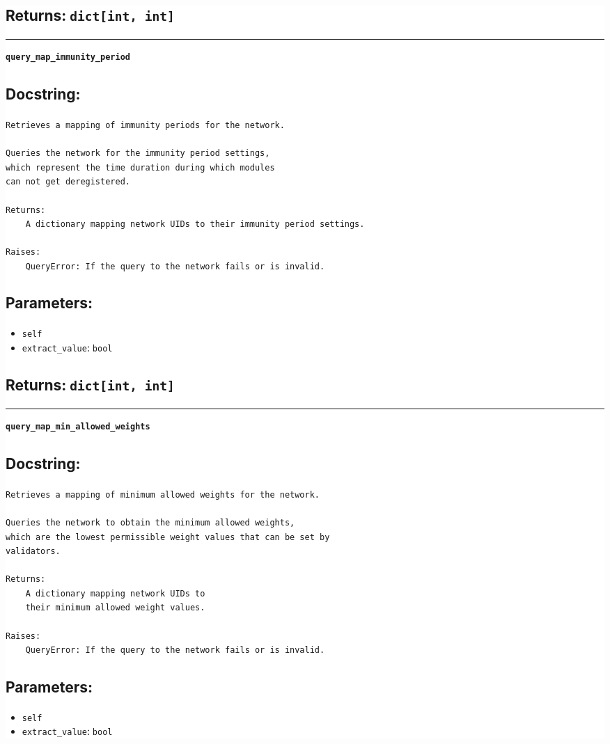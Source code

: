 ## **Returns:** `dict[int, int]`

---

**`query_map_immunity_period`**

## **Docstring:**
```
Retrieves a mapping of immunity periods for the network.

Queries the network for the immunity period settings,
which represent the time duration during which modules
can not get deregistered.

Returns:
    A dictionary mapping network UIDs to their immunity period settings.

Raises:
    QueryError: If the query to the network fails or is invalid.
```

## **Parameters:**
- `self`
- `extract_value`: `bool`

## **Returns:** `dict[int, int]`

---

**`query_map_min_allowed_weights`**

## **Docstring:**
```
Retrieves a mapping of minimum allowed weights for the network.

Queries the network to obtain the minimum allowed weights,
which are the lowest permissible weight values that can be set by
validators.

Returns:
    A dictionary mapping network UIDs to
    their minimum allowed weight values.

Raises:
    QueryError: If the query to the network fails or is invalid.
```

## **Parameters:**
- `self`
- `extract_value`: `bool`
